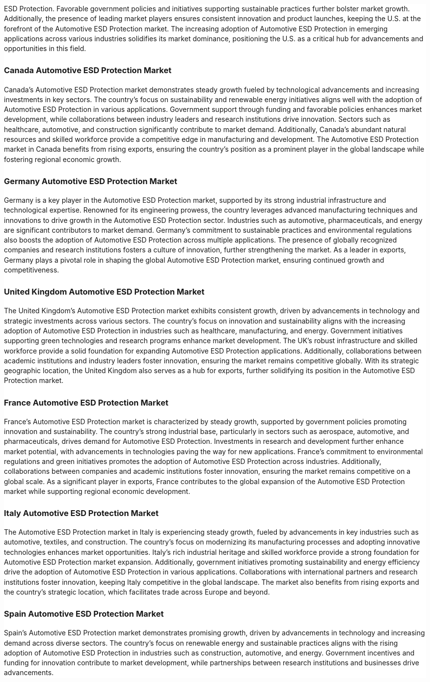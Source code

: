 ESD Protection. Favorable government policies and initiatives supporting sustainable practices further bolster market growth. Additionally, the presence of leading market players ensures consistent innovation and product launches, keeping the U.S. at the forefront of the Automotive ESD Protection market. The increasing adoption of Automotive ESD Protection in emerging applications across various industries solidifies its market dominance, positioning the U.S. as a critical hub for advancements and opportunities in this field.</p><h3>Canada Automotive ESD Protection Market</h3><p>Canada&rsquo;s Automotive ESD Protection market demonstrates steady growth fueled by technological advancements and increasing investments in key sectors. The country&rsquo;s focus on sustainability and renewable energy initiatives aligns well with the adoption of Automotive ESD Protection in various applications. Government support through funding and favorable policies enhances market development, while collaborations between industry leaders and research institutions drive innovation. Sectors such as healthcare, automotive, and construction significantly contribute to market demand. Additionally, Canada&rsquo;s abundant natural resources and skilled workforce provide a competitive edge in manufacturing and development. The Automotive ESD Protection market in Canada benefits from rising exports, ensuring the country&rsquo;s position as a prominent player in the global landscape while fostering regional economic growth.</p><h3>Germany Automotive ESD Protection Market</h3><p>Germany is a key player in the Automotive ESD Protection market, supported by its strong industrial infrastructure and technological expertise. Renowned for its engineering prowess, the country leverages advanced manufacturing techniques and innovations to drive growth in the Automotive ESD Protection sector. Industries such as automotive, pharmaceuticals, and energy are significant contributors to market demand. Germany&rsquo;s commitment to sustainable practices and environmental regulations also boosts the adoption of Automotive ESD Protection across multiple applications. The presence of globally recognized companies and research institutions fosters a culture of innovation, further strengthening the market. As a leader in exports, Germany plays a pivotal role in shaping the global Automotive ESD Protection market, ensuring continued growth and competitiveness.</p><h3>United Kingdom Automotive ESD Protection Market</h3><p>The United Kingdom&rsquo;s Automotive ESD Protection market exhibits consistent growth, driven by advancements in technology and strategic investments across various sectors. The country&rsquo;s focus on innovation and sustainability aligns with the increasing adoption of Automotive ESD Protection in industries such as healthcare, manufacturing, and energy. Government initiatives supporting green technologies and research programs enhance market development. The UK&rsquo;s robust infrastructure and skilled workforce provide a solid foundation for expanding Automotive ESD Protection applications. Additionally, collaborations between academic institutions and industry leaders foster innovation, ensuring the market remains competitive globally. With its strategic geographic location, the United Kingdom also serves as a hub for exports, further solidifying its position in the Automotive ESD Protection market.</p><h3>France Automotive ESD Protection Market</h3><p>France&rsquo;s Automotive ESD Protection market is characterized by steady growth, supported by government policies promoting innovation and sustainability. The country&rsquo;s strong industrial base, particularly in sectors such as aerospace, automotive, and pharmaceuticals, drives demand for Automotive ESD Protection. Investments in research and development further enhance market potential, with advancements in technologies paving the way for new applications. France&rsquo;s commitment to environmental regulations and green initiatives promotes the adoption of Automotive ESD Protection across industries. Additionally, collaborations between companies and academic institutions foster innovation, ensuring the market remains competitive on a global scale. As a significant player in exports, France contributes to the global expansion of the Automotive ESD Protection market while supporting regional economic development.</p><h3>Italy Automotive ESD Protection Market</h3><p>The Automotive ESD Protection market in Italy is experiencing steady growth, fueled by advancements in key industries such as automotive, textiles, and construction. The country&rsquo;s focus on modernizing its manufacturing processes and adopting innovative technologies enhances market opportunities. Italy&rsquo;s rich industrial heritage and skilled workforce provide a strong foundation for Automotive ESD Protection market expansion. Additionally, government initiatives promoting sustainability and energy efficiency drive the adoption of Automotive ESD Protection in various applications. Collaborations with international partners and research institutions foster innovation, keeping Italy competitive in the global landscape. The market also benefits from rising exports and the country&rsquo;s strategic location, which facilitates trade across Europe and beyond.</p><h3>Spain Automotive ESD Protection Market</h3><p>Spain&rsquo;s Automotive ESD Protection market demonstrates promising growth, driven by advancements in technology and increasing demand across diverse sectors. The country&rsquo;s focus on renewable energy and sustainable practices aligns with the rising adoption of Automotive ESD Protection in industries such as construction, automotive, and energy. Government incentives and funding for innovation contribute to market development, while partnerships between research institutions and businesses drive advancements.